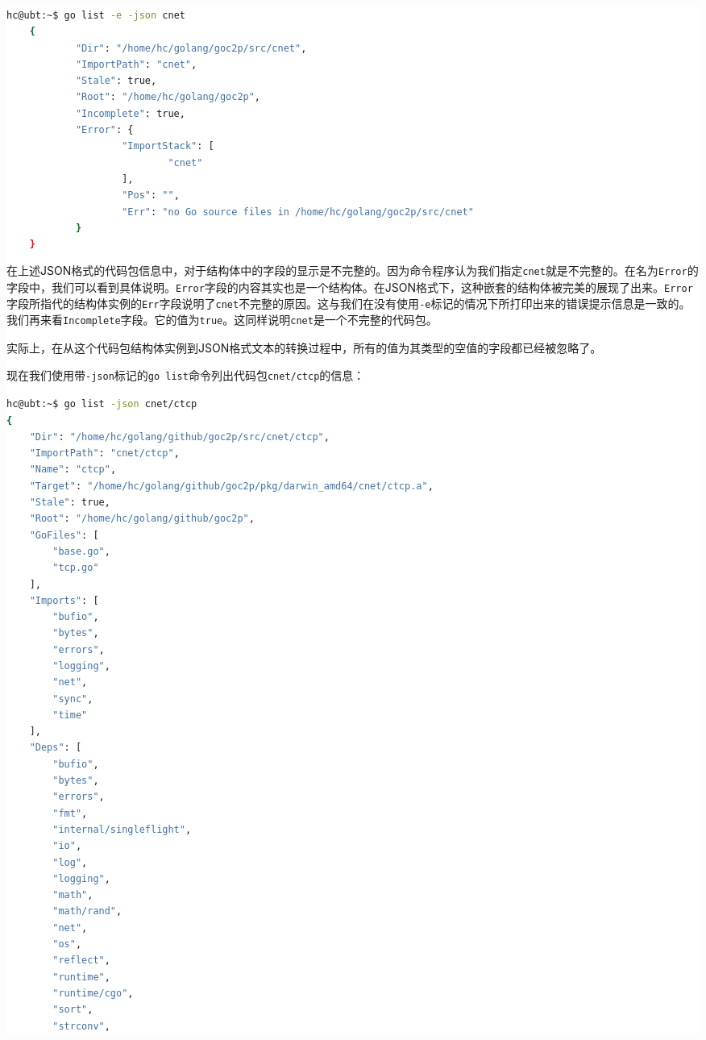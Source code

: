 ```bash
hc@ubt:~$ go list -e -json cnet
    {
            "Dir": "/home/hc/golang/goc2p/src/cnet",
            "ImportPath": "cnet",
            "Stale": true,
            "Root": "/home/hc/golang/goc2p",
            "Incomplete": true,
            "Error": {
                    "ImportStack": [
                            "cnet"
                    ],
                    "Pos": "",
                    "Err": "no Go source files in /home/hc/golang/goc2p/src/cnet"
            }
    }
```

在上述JSON格式的代码包信息中，对于结构体中的字段的显示是不完整的。因为命令程序认为我们指定`cnet`就是不完整的。在名为`Error`的字段中，我们可以看到具体说明。`Error`字段的内容其实也是一个结构体。在JSON格式下，这种嵌套的结构体被完美的展现了出来。`Error`字段所指代的结构体实例的`Err`字段说明了`cnet`不完整的原因。这与我们在没有使用`-e`标记的情况下所打印出来的错误提示信息是一致的。我们再来看`Incomplete`字段。它的值为`true`。这同样说明`cnet`是一个不完整的代码包。

实际上，在从这个代码包结构体实例到JSON格式文本的转换过程中，所有的值为其类型的空值的字段都已经被忽略了。

现在我们使用带`-json`标记的`go list`命令列出代码包`cnet/ctcp`的信息：

```bash
hc@ubt:~$ go list -json cnet/ctcp
{
    "Dir": "/home/hc/golang/github/goc2p/src/cnet/ctcp",
    "ImportPath": "cnet/ctcp",
    "Name": "ctcp",
    "Target": "/home/hc/golang/github/goc2p/pkg/darwin_amd64/cnet/ctcp.a",
    "Stale": true,
    "Root": "/home/hc/golang/github/goc2p",
    "GoFiles": [
        "base.go",
        "tcp.go"
    ],
    "Imports": [
        "bufio",
        "bytes",
        "errors",
        "logging",
        "net",
        "sync",
        "time"
    ],
    "Deps": [
        "bufio",
        "bytes",
        "errors",
        "fmt",
        "internal/singleflight",
        "io",
        "log",
        "logging",
        "math",
        "math/rand",
        "net",
        "os",
        "reflect",
        "runtime",
        "runtime/cgo",
        "sort",
        "strconv",
```